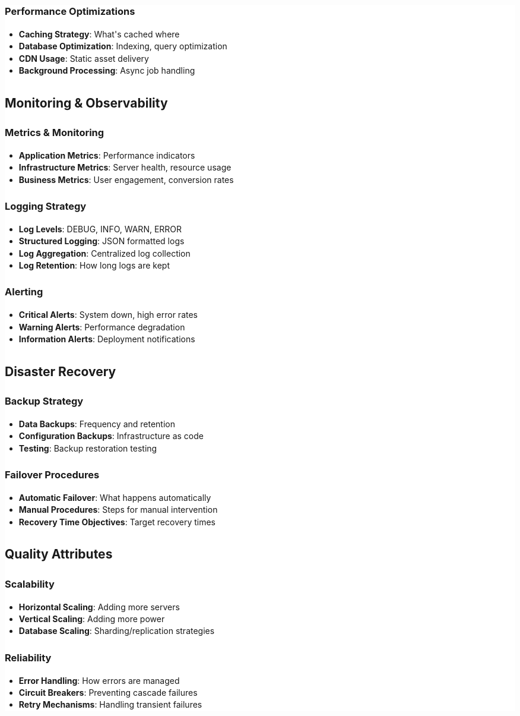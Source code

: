 ### Performance Optimizations
- **Caching Strategy**: What's cached where
- **Database Optimization**: Indexing, query optimization
- **CDN Usage**: Static asset delivery
- **Background Processing**: Async job handling

## Monitoring & Observability

### Metrics & Monitoring
- **Application Metrics**: Performance indicators
- **Infrastructure Metrics**: Server health, resource usage
- **Business Metrics**: User engagement, conversion rates

### Logging Strategy
- **Log Levels**: DEBUG, INFO, WARN, ERROR
- **Structured Logging**: JSON formatted logs
- **Log Aggregation**: Centralized log collection
- **Log Retention**: How long logs are kept

### Alerting
- **Critical Alerts**: System down, high error rates
- **Warning Alerts**: Performance degradation
- **Information Alerts**: Deployment notifications

## Disaster Recovery

### Backup Strategy
- **Data Backups**: Frequency and retention
- **Configuration Backups**: Infrastructure as code
- **Testing**: Backup restoration testing

### Failover Procedures
- **Automatic Failover**: What happens automatically  
- **Manual Procedures**: Steps for manual intervention
- **Recovery Time Objectives**: Target recovery times

## Quality Attributes

### Scalability
- **Horizontal Scaling**: Adding more servers
- **Vertical Scaling**: Adding more power
- **Database Scaling**: Sharding/replication strategies

### Reliability
- **Error Handling**: How errors are managed
- **Circuit Breakers**: Preventing cascade failures
- **Retry Mechanisms**: Handling transient failures
